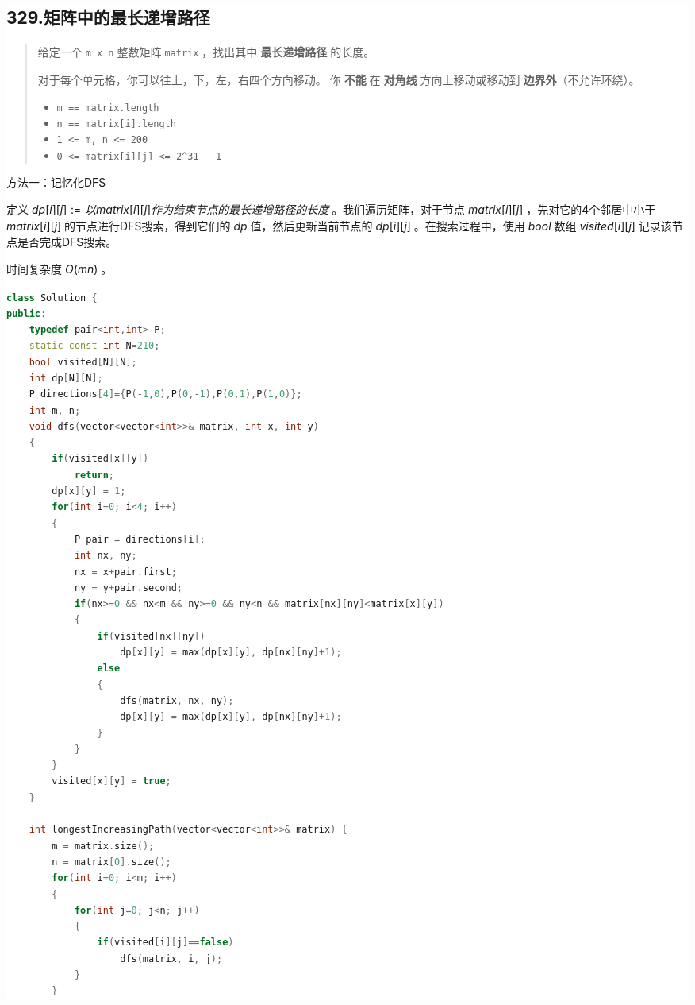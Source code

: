 



## 329.矩阵中的最长递增路径

>给定一个 `m x n` 整数矩阵 `matrix` ，找出其中 **最长递增路径** 的长度。
>
>对于每个单元格，你可以往上，下，左，右四个方向移动。 你 **不能** 在 **对角线** 方向上移动或移动到 **边界外**（不允许环绕）。
>
>- `m == matrix.length`
>- `n == matrix[i].length`
>- `1 <= m, n <= 200`
>- `0 <= matrix[i][j] <= 2^31 - 1`

方法一：记忆化DFS

定义 $dp[i][j]:=以matrix[i][j]作为结束节点的最长递增路径的长度$ 。我们遍历矩阵，对于节点 $matrix[i][j]$ ，先对它的4个邻居中小于 $matrix[i][j]$ 的节点进行DFS搜索，得到它们的 $dp$ 值，然后更新当前节点的 $dp[i][j]$ 。在搜索过程中，使用 $bool$ 数组 $visited[i][j]$ 记录该节点是否完成DFS搜索。

时间复杂度 $O(mn)$ 。

```c++
class Solution {
public:
    typedef pair<int,int> P;
    static const int N=210;
    bool visited[N][N];
    int dp[N][N];
    P directions[4]={P(-1,0),P(0,-1),P(0,1),P(1,0)};
    int m, n;
    void dfs(vector<vector<int>>& matrix, int x, int y)
    {
        if(visited[x][y])
            return;
        dp[x][y] = 1;
        for(int i=0; i<4; i++)
        {
            P pair = directions[i];
            int nx, ny;
            nx = x+pair.first;
            ny = y+pair.second;
            if(nx>=0 && nx<m && ny>=0 && ny<n && matrix[nx][ny]<matrix[x][y])
            {
                if(visited[nx][ny])
                    dp[x][y] = max(dp[x][y], dp[nx][ny]+1);
                else
                {
                    dfs(matrix, nx, ny);
                    dp[x][y] = max(dp[x][y], dp[nx][ny]+1);
                }
            }
        }
        visited[x][y] = true;
    }

    int longestIncreasingPath(vector<vector<int>>& matrix) {
        m = matrix.size();
        n = matrix[0].size();
        for(int i=0; i<m; i++)
        {
            for(int j=0; j<n; j++)
            {
                if(visited[i][j]==false)
                    dfs(matrix, i, j);
            }
        }
```